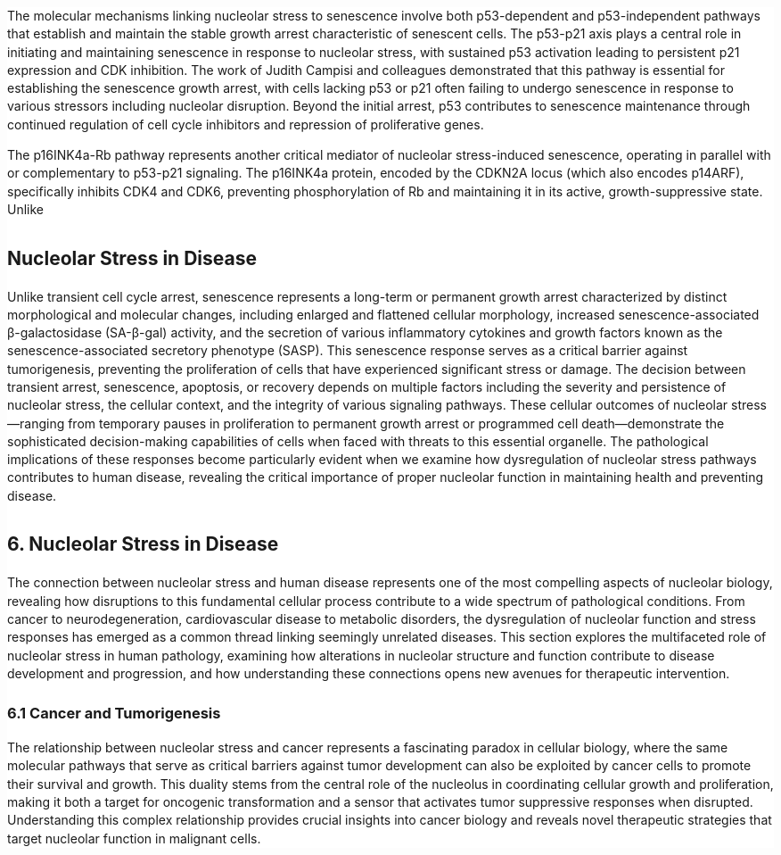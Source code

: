 The molecular mechanisms linking nucleolar stress to senescence involve both p53-dependent and p53-independent pathways that establish and maintain the stable growth arrest characteristic of senescent cells. The p53-p21 axis plays a central role in initiating and maintaining senescence in response to nucleolar stress, with sustained p53 activation leading to persistent p21 expression and CDK inhibition. The work of Judith Campisi and colleagues demonstrated that this pathway is essential for establishing the senescence growth arrest, with cells lacking p53 or p21 often failing to undergo senescence in response to various stressors including nucleolar disruption. Beyond the initial arrest, p53 contributes to senescence maintenance through continued regulation of cell cycle inhibitors and repression of proliferative genes.

The p16INK4a-Rb pathway represents another critical mediator of nucleolar stress-induced senescence, operating in parallel with or complementary to p53-p21 signaling. The p16INK4a protein, encoded by the CDKN2A locus (which also encodes p14ARF), specifically inhibits CDK4 and CDK6, preventing phosphorylation of Rb and maintaining it in its active, growth-suppressive state. Unlike

## Nucleolar Stress in Disease

Unlike transient cell cycle arrest, senescence represents a long-term or permanent growth arrest characterized by distinct morphological and molecular changes, including enlarged and flattened cellular morphology, increased senescence-associated β-galactosidase (SA-β-gal) activity, and the secretion of various inflammatory cytokines and growth factors known as the senescence-associated secretory phenotype (SASP). This senescence response serves as a critical barrier against tumorigenesis, preventing the proliferation of cells that have experienced significant stress or damage. The decision between transient arrest, senescence, apoptosis, or recovery depends on multiple factors including the severity and persistence of nucleolar stress, the cellular context, and the integrity of various signaling pathways. These cellular outcomes of nucleolar stress—ranging from temporary pauses in proliferation to permanent growth arrest or programmed cell death—demonstrate the sophisticated decision-making capabilities of cells when faced with threats to this essential organelle. The pathological implications of these responses become particularly evident when we examine how dysregulation of nucleolar stress pathways contributes to human disease, revealing the critical importance of proper nucleolar function in maintaining health and preventing disease.

## 6. Nucleolar Stress in Disease

The connection between nucleolar stress and human disease represents one of the most compelling aspects of nucleolar biology, revealing how disruptions to this fundamental cellular process contribute to a wide spectrum of pathological conditions. From cancer to neurodegeneration, cardiovascular disease to metabolic disorders, the dysregulation of nucleolar function and stress responses has emerged as a common thread linking seemingly unrelated diseases. This section explores the multifaceted role of nucleolar stress in human pathology, examining how alterations in nucleolar structure and function contribute to disease development and progression, and how understanding these connections opens new avenues for therapeutic intervention.

### 6.1 Cancer and Tumorigenesis

The relationship between nucleolar stress and cancer represents a fascinating paradox in cellular biology, where the same molecular pathways that serve as critical barriers against tumor development can also be exploited by cancer cells to promote their survival and growth. This duality stems from the central role of the nucleolus in coordinating cellular growth and proliferation, making it both a target for oncogenic transformation and a sensor that activates tumor suppressive responses when disrupted. Understanding this complex relationship provides crucial insights into cancer biology and reveals novel therapeutic strategies that target nucleolar function in malignant cells.
